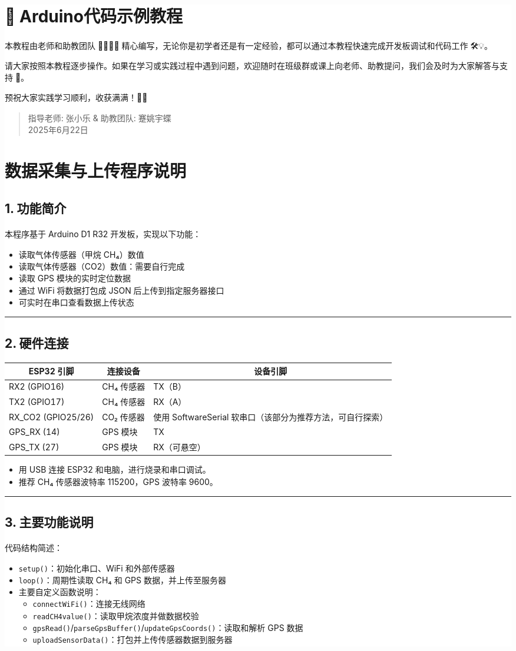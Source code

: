 # 🎉 Arduino代码示例教程

本教程由老师和助教团队 🧑‍🏫👩‍💻 精心编写，无论你是初学者还是有一定经验，都可以通过本教程快速完成开发板调试和代码工作 🛠️💡。

请大家按照本教程逐步操作。如果在学习或实践过程中遇到问题，欢迎随时在班级群或课上向老师、助教提问，我们会及时为大家解答与支持 🤝。

预祝大家实践学习顺利，收获满满！🚀✨

> 指导老师: 张小乐 & 助教团队: 蹇姚宇蝶  
> 2025年6月22日

# 数据采集与上传程序说明

## 1. 功能简介

本程序基于 Arduino D1 R32 开发板，实现以下功能：

- 读取气体传感器（甲烷 CH₄）数值
- 读取气体传感器（CO2）数值：需要自行完成
- 读取 GPS 模块的实时定位数据
- 通过 WiFi 将数据打包成 JSON 后上传到指定服务器接口
- 可实时在串口查看数据上传状态

---

## 2. 硬件连接

| ESP32 引脚    | 连接设备    | 设备引脚     |
|---------------|-------------|--------------|
| RX2 (GPIO16)  | CH₄ 传感器  | TX（B）      |
| TX2 (GPIO17)  | CH₄ 传感器  | RX（A）      |
| RX_CO2 (GPIO25/26)| CO₂ 传感器 | 使用 SoftwareSerial 软串口（该部分为推荐方法，可自行探索）|
| GPS_RX (14)   | GPS 模块    | TX           |
| GPS_TX (27)   | GPS 模块    | RX（可悬空） |

- 用 USB 连接 ESP32 和电脑，进行烧录和串口调试。
- 推荐 CH₄ 传感器波特率 115200，GPS 波特率 9600。
---
## 3. 主要功能说明

代码结构简述：
- `setup()`：初始化串口、WiFi 和外部传感器
- `loop()`：周期性读取 CH₄ 和 GPS 数据，并上传至服务器
- 主要自定义函数说明：
    - `connectWiFi()`：连接无线网络
    - `readCH4value()`：读取甲烷浓度并做数据校验
    - `gpsRead()`/`parseGpsBuffer()`/`updateGpsCoords()`：读取和解析 GPS 数据
    - `uploadSensorData()`：打包并上传传感器数据到服务器
